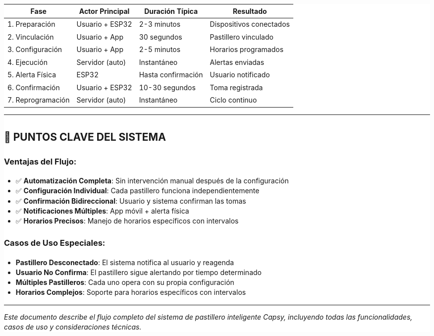 | **Fase**          | **Actor Principal** | **Duración Típica** | **Resultado**           |
| ----------------- | ------------------- | ------------------- | ----------------------- |
| 1. Preparación    | Usuario + ESP32     | 2-3 minutos         | Dispositivos conectados |
| 2. Vinculación    | Usuario + App       | 30 segundos         | Pastillero vinculado    |
| 3. Configuración  | Usuario + App       | 2-5 minutos         | Horarios programados    |
| 4. Ejecución      | Servidor (auto)     | Instantáneo         | Alertas enviadas        |
| 5. Alerta Física  | ESP32               | Hasta confirmación  | Usuario notificado      |
| 6. Confirmación   | Usuario + ESP32     | 10-30 segundos      | Toma registrada         |
| 7. Reprogramación | Servidor (auto)     | Instantáneo         | Ciclo continuo          |

---

## 🎯 **PUNTOS CLAVE DEL SISTEMA**

### **Ventajas del Flujo:**

- ✅ **Automatización Completa**: Sin intervención manual después de la configuración
- ✅ **Configuración Individual**: Cada pastillero funciona independientemente
- ✅ **Confirmación Bidireccional**: Usuario y sistema confirman las tomas
- ✅ **Notificaciones Múltiples**: App móvil + alerta física
- ✅ **Horarios Precisos**: Manejo de horarios específicos con intervalos

### **Casos de Uso Especiales:**

- **Pastillero Desconectado**: El sistema notifica al usuario y reagenda
- **Usuario No Confirma**: El pastillero sigue alertando por tiempo determinado
- **Múltiples Pastilleros**: Cada uno opera con su propia configuración
- **Horarios Complejos**: Soporte para horarios específicos con intervalos

---

_Este documento describe el flujo completo del sistema de pastillero inteligente Capsy, incluyendo todas las funcionalidades, casos de uso y consideraciones técnicas._
